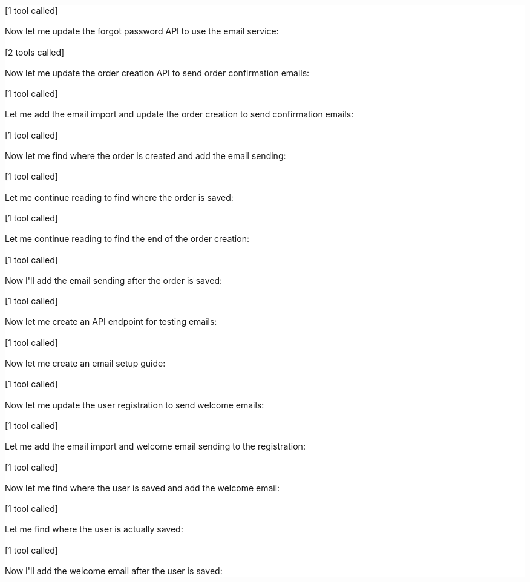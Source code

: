 
[1 tool called]

Now let me update the forgot password API to use the email service:


[2 tools called]

Now let me update the order creation API to send order confirmation emails:


[1 tool called]

Let me add the email import and update the order creation to send confirmation emails:


[1 tool called]

Now let me find where the order is created and add the email sending:


[1 tool called]

Let me continue reading to find where the order is saved:


[1 tool called]

Let me continue reading to find the end of the order creation:


[1 tool called]

Now I'll add the email sending after the order is saved:


[1 tool called]

Now let me create an API endpoint for testing emails:


[1 tool called]

Now let me create an email setup guide:


[1 tool called]

Now let me update the user registration to send welcome emails:


[1 tool called]

Let me add the email import and welcome email sending to the registration:


[1 tool called]

Now let me find where the user is saved and add the welcome email:


[1 tool called]

Let me find where the user is actually saved:


[1 tool called]

Now I'll add the welcome email after the user is saved:
